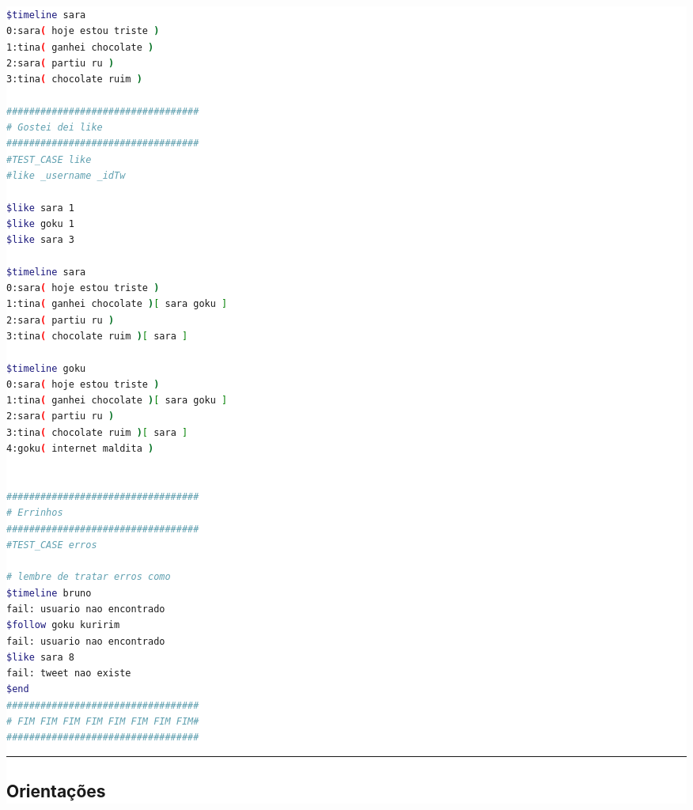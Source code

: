 ```bash
$timeline sara
0:sara( hoje estou triste )
1:tina( ganhei chocolate )
2:sara( partiu ru )
3:tina( chocolate ruim )

##################################
# Gostei dei like
##################################
#TEST_CASE like
#like _username _idTw

$like sara 1
$like goku 1
$like sara 3

$timeline sara
0:sara( hoje estou triste )
1:tina( ganhei chocolate )[ sara goku ]
2:sara( partiu ru )
3:tina( chocolate ruim )[ sara ]

$timeline goku
0:sara( hoje estou triste )
1:tina( ganhei chocolate )[ sara goku ]
2:sara( partiu ru )
3:tina( chocolate ruim )[ sara ]
4:goku( internet maldita )


##################################
# Errinhos
##################################
#TEST_CASE erros

# lembre de tratar erros como
$timeline bruno
fail: usuario nao encontrado
$follow goku kuririm
fail: usuario nao encontrado
$like sara 8
fail: tweet nao existe
$end
##################################
# FIM FIM FIM FIM FIM FIM FIM FIM#
##################################
```

---
## Orientações
